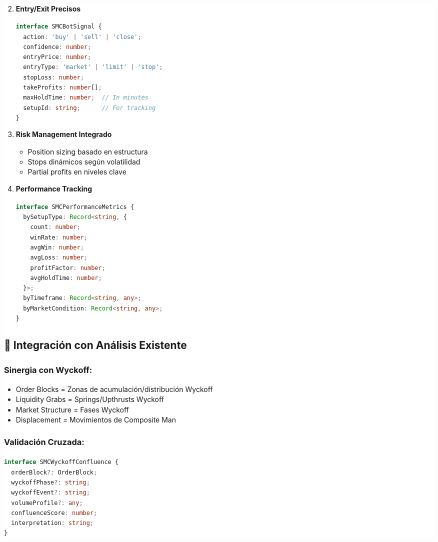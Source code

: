 2. **Entry/Exit Precisos**
   ```typescript
   interface SMCBotSignal {
     action: 'buy' | 'sell' | 'close';
     confidence: number;
     entryPrice: number;
     entryType: 'market' | 'limit' | 'stop';
     stopLoss: number;
     takeProfits: number[];
     maxHoldTime: number;  // In minutes
     setupId: string;      // For tracking
   }
   ```

3. **Risk Management Integrado**
   - Position sizing basado en estructura
   - Stops dinámicos según volatilidad
   - Partial profits en niveles clave

4. **Performance Tracking**
   ```typescript
   interface SMCPerformanceMetrics {
     bySetupType: Record<string, {
       count: number;
       winRate: number;
       avgWin: number;
       avgLoss: number;
       profitFactor: number;
       avgHoldTime: number;
     }>;
     byTimeframe: Record<string, any>;
     byMarketCondition: Record<string, any>;
   }
   ```

## 🔄 Integración con Análisis Existente

### **Sinergia con Wyckoff:**
- Order Blocks = Zonas de acumulación/distribución Wyckoff
- Liquidity Grabs = Springs/Upthrusts Wyckoff
- Market Structure = Fases Wyckoff
- Displacement = Movimientos de Composite Man

### **Validación Cruzada:**
```typescript
interface SMCWyckoffConfluence {
  orderBlock?: OrderBlock;
  wyckoffPhase?: string;
  wyckoffEvent?: string;
  volumeProfile?: any;
  confluenceScore: number;
  interpretation: string;
}
```
